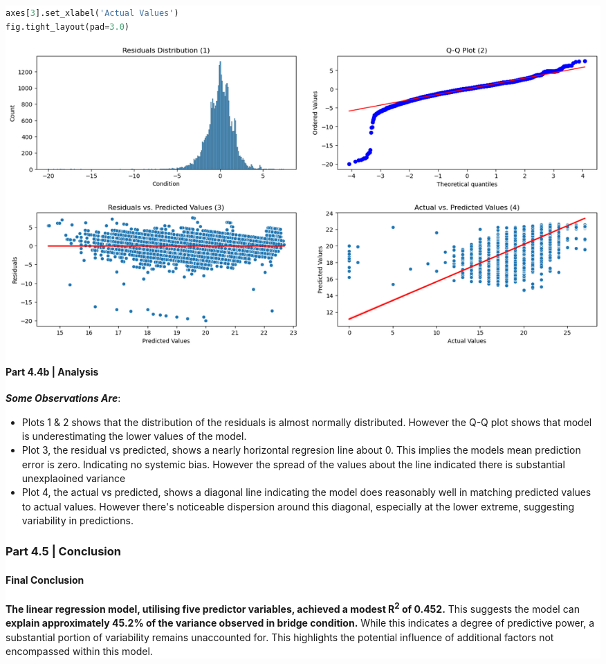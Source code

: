 ```python
axes[3].set_xlabel('Actual Values')
fig.tight_layout(pad=3.0)

```


    
![png](output_31_0.png)
    


#### <a name="part-4-2b"></a>Part 4.4b | Analysis

***Some Observations Are***: 
* Plots 1 & 2 shows that the distribution of the residuals is almost normally distributed. However the Q-Q plot shows that model is underestimating the lower values of the model. 
* Plot 3, the residual vs predicted, shows a nearly horizontal regresion line about 0. This implies the models mean prediction error is zero. Indicating no systemic bias. However the spread of the values about the line indicated there is substantial unexplaoined variance 
* Plot 4, the actual vs predicted, shows a diagonal line indicating the model does reasonably well in matching predicted values to actual values. However there's noticeable dispersion around this diagonal, especially at the lower extreme, suggesting variability in predictions.

### <a name="part-4-5"></a>Part 4.5 | Conclusion

#### Final Conclusion

**The linear regression model, utilising five predictor variables, achieved a modest R<sup>2</sup> of 0.452.** This suggests the model can **explain approximately 45.2% of the variance observed in bridge condition.** While this indicates a degree of predictive power, a substantial portion of variability remains unaccounted for. This highlights the potential influence of additional factors not encompassed within this model.
